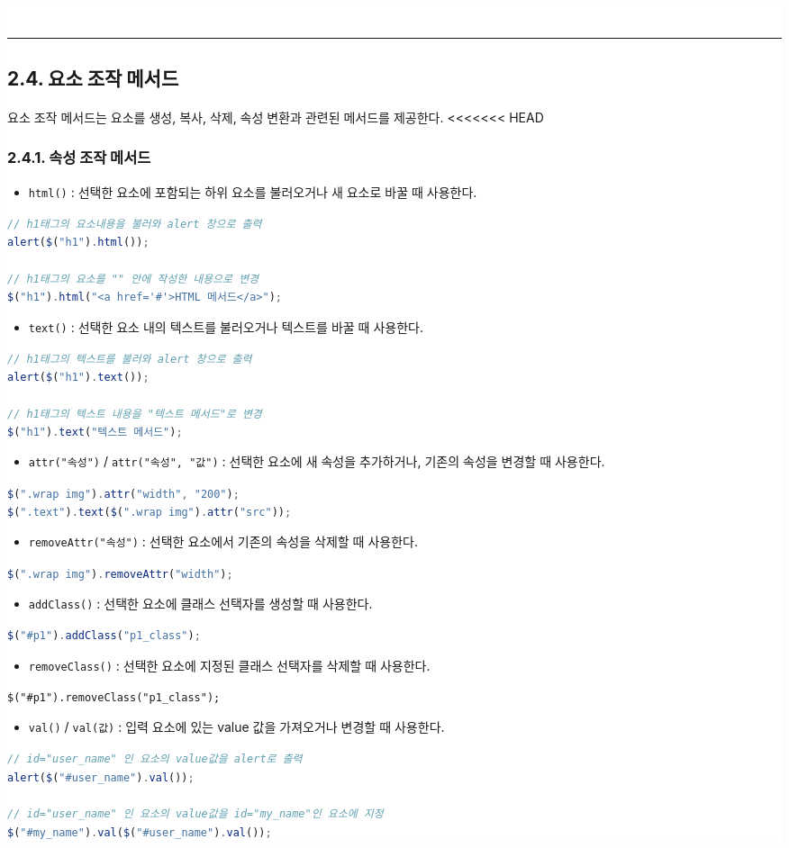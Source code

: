 <br>

---
## 2.4. 요소 조작 메서드 
요소 조작 메서드는 요소를 생성, 복사, 삭제, 속성 변환과 관련된 메서드를 제공한다.
<<<<<<< HEAD

### 2.4.1. 속성 조작 메서드
* `html()` : 선택한 요소에 포함되는 하위 요소를 불러오거나 새 요소로 바꿀 때 사용한다.

```javascript
// h1태그의 요소내용을 불러와 alert 창으로 출력
alert($("h1").html());	

// h1태그의 요소를 "" 안에 작성한 내용으로 변경
$("h1").html("<a href='#'>HTML 메서드</a>");	
```


* `text()` :  선택한 요소 내의 텍스트를 불러오거나 텍스트를 바꿀 때 사용한다.

```javascript
// h1태그의 텍스트를 불러와 alert 창으로 출력
alert($("h1").text());

// h1태그의 텍스트 내용을 "텍스트 메서드"로 변경
$("h1").text("텍스트 메서드");
```



* `attr("속성")` / `attr("속성", "값")` : 선택한 요소에 새 속성을 추가하거나, 기존의 속성을 변경할 때 사용한다.
```javascript
$(".wrap img").attr("width", "200");
$(".text").text($(".wrap img").attr("src"));
```

* `removeAttr("속성")` : 선택한 요소에서 기존의 속성을 삭제할 때 사용한다.
```javascript
$(".wrap img").removeAttr("width");
``` 


* `addClass()` : 선택한 요소에 클래스 선택자를 생성할 때 사용한다.
```javascript
$("#p1").addClass("p1_class");
```

* `removeClass()` : 선택한 요소에 지정된 클래스 선택자를 삭제할 때 사용한다.
```javacsript
$("#p1").removeClass("p1_class");
```
	
	
* `val()` / `val(값)` : 입력 요소에 있는 value 값을 가져오거나 변경할 때 사용한다.

```javascript
// id="user_name" 인 요소의 value값을 alert로 출력
alert($("#user_name").val());

// id="user_name" 인 요소의 value값을 id="my_name"인 요소에 지정
$("#my_name").val($("#user_name").val());
```
